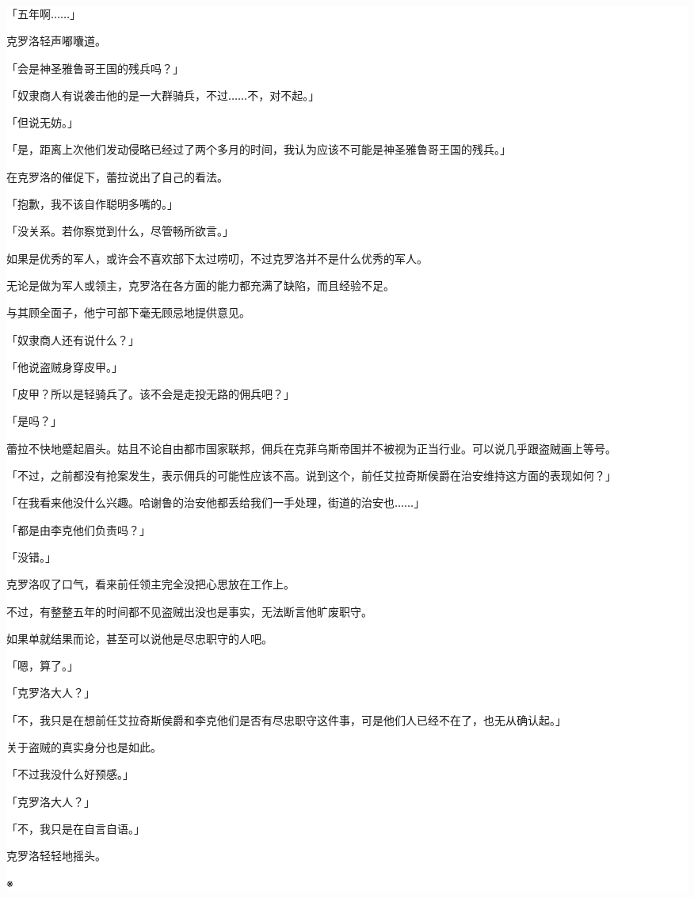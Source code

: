 「五年啊……」

克罗洛轻声嘟囔道。

「会是神圣雅鲁哥王国的残兵吗？」

「奴隶商人有说袭击他的是一大群骑兵，不过……不，对不起。」

「但说无妨。」

「是，距离上次他们发动侵略已经过了两个多月的时间，我认为应该不可能是神圣雅鲁哥王国的残兵。」

在克罗洛的催促下，蕾拉说出了自己的看法。

「抱歉，我不该自作聪明多嘴的。」

「没关系。若你察觉到什么，尽管畅所欲言。」

如果是优秀的军人，或许会不喜欢部下太过唠叨，不过克罗洛并不是什么优秀的军人。

无论是做为军人或领主，克罗洛在各方面的能力都充满了缺陷，而且经验不足。

与其顾全面子，他宁可部下毫无顾忌地提供意见。

「奴隶商人还有说什么？」

「他说盗贼身穿皮甲。」

「皮甲？所以是轻骑兵了。该不会是走投无路的佣兵吧？」

「是吗？」

蕾拉不快地蹙起眉头。姑且不论自由都市国家联邦，佣兵在克菲乌斯帝国并不被视为正当行业。可以说几乎跟盗贼画上等号。

「不过，之前都没有抢案发生，表示佣兵的可能性应该不高。说到这个，前任艾拉奇斯侯爵在治安维持这方面的表现如何？」

「在我看来他没什么兴趣。哈谢鲁的治安他都丢给我们一手处理，街道的治安也……」

「都是由李克他们负责吗？」

「没错。」

克罗洛叹了口气，看来前任领主完全没把心思放在工作上。

不过，有整整五年的时间都不见盗贼出没也是事实，无法断言他旷废职守。

如果单就结果而论，甚至可以说他是尽忠职守的人吧。

「嗯，算了。」

「克罗洛大人？」

「不，我只是在想前任艾拉奇斯侯爵和李克他们是否有尽忠职守这件事，可是他们人已经不在了，也无从确认起。」

关于盗贼的真实身分也是如此。

「不过我没什么好预感。」

「克罗洛大人？」

「不，我只是在自言自语。」

克罗洛轻轻地摇头。

※
